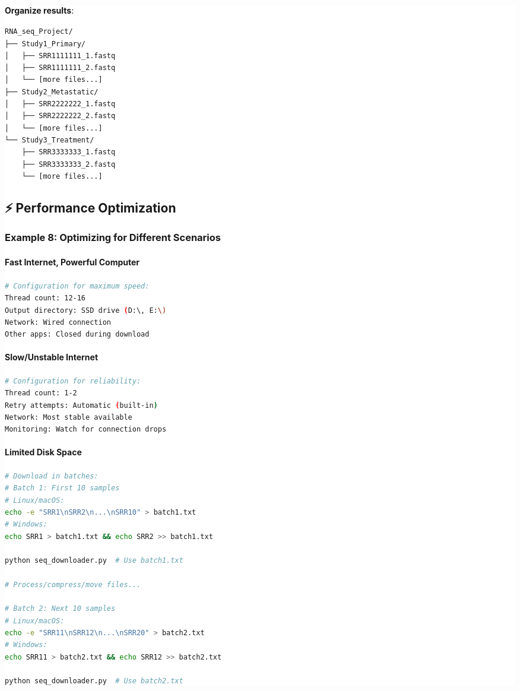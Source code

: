**Organize results**:
```
RNA_seq_Project/
├── Study1_Primary/
│   ├── SRR1111111_1.fastq
│   ├── SRR1111111_2.fastq
│   └── [more files...]
├── Study2_Metastatic/
│   ├── SRR2222222_1.fastq
│   ├── SRR2222222_2.fastq
│   └── [more files...]
└── Study3_Treatment/
    ├── SRR3333333_1.fastq
    ├── SRR3333333_2.fastq
    └── [more files...]
```

## ⚡ Performance Optimization

### Example 8: Optimizing for Different Scenarios

#### Fast Internet, Powerful Computer
```bash
# Configuration for maximum speed:
Thread count: 12-16
Output directory: SSD drive (D:\, E:\)
Network: Wired connection
Other apps: Closed during download
```

#### Slow/Unstable Internet
```bash
# Configuration for reliability:
Thread count: 1-2
Retry attempts: Automatic (built-in)
Network: Most stable available
Monitoring: Watch for connection drops
```

#### Limited Disk Space
```bash
# Download in batches:
# Batch 1: First 10 samples
# Linux/macOS:
echo -e "SRR1\nSRR2\n...\nSRR10" > batch1.txt
# Windows:
echo SRR1 > batch1.txt && echo SRR2 >> batch1.txt

python seq_downloader.py  # Use batch1.txt

# Process/compress/move files...

# Batch 2: Next 10 samples  
# Linux/macOS:
echo -e "SRR11\nSRR12\n...\nSRR20" > batch2.txt
# Windows:
echo SRR11 > batch2.txt && echo SRR12 >> batch2.txt

python seq_downloader.py  # Use batch2.txt
```
